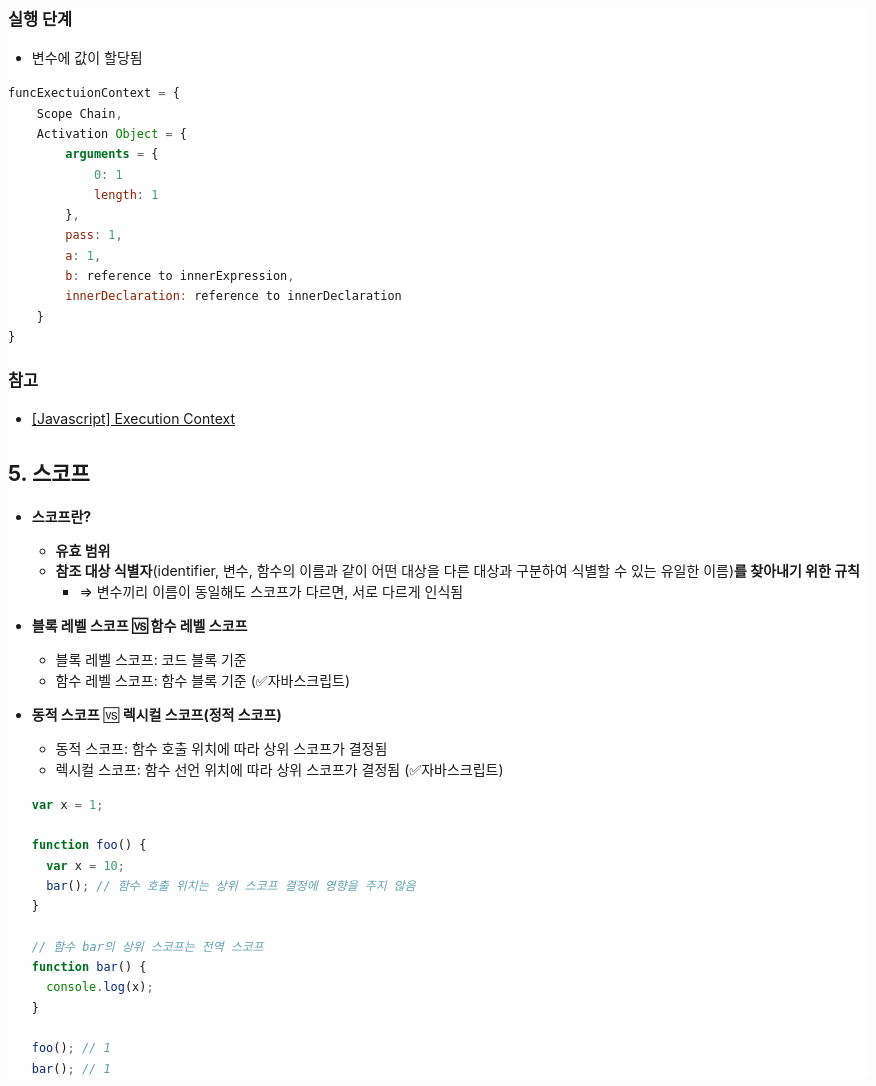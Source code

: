 ### **실행 단계**

- 변수에 값이 할당됨

```jsx
funcExectuionContext = {
	Scope Chain,
	Activation Object = {
		arguments = {
			0: 1
			length: 1
		},
		pass: 1,
		a: 1,
		b: reference to innerExpression,
		innerDeclaration: reference to innerDeclaration
	}
}
```

### 참고

- [[Javascript] Execution Context](https://baeharam.github.io/posts/javascript/jsexecution-context/)

## 5. 스코프

- **스코프란?**
  - **유효 범위**
  - **참조 대상 식별자**(identifier, 변수, 함수의 이름과 같이 어떤 대상을 다른 대상과 구분하여 식별할 수 있는 유일한 이름)**를 찾아내기 위한 규칙**
    - ⇒ 변수끼리 이름이 동일해도 스코프가 다르면, 서로 다르게 인식됨
- **블록 레벨 스코프 🆚 함수 레벨 스코프**
  - 블록 레벨 스코프: 코드 블록 기준
  - 함수 레벨 스코프: 함수 블록 기준 (✅자바스크립트)
- **동적 스코프** 🆚 **렉시컬 스코프(정적 스코프)**

  - 동적 스코프: 함수 호출 위치에 따라 상위 스코프가 결정됨
  - 렉시컬 스코프: 함수 선언 위치에 따라 상위 스코프가 결정됨 (✅자바스크립트)

  ```jsx
  var x = 1;

  function foo() {
    var x = 10;
    bar(); // 함수 호출 위치는 상위 스코프 결정에 영향을 주지 않음
  }

  // 함수 bar의 상위 스코프는 전역 스코프
  function bar() {
    console.log(x);
  }

  foo(); // 1
  bar(); // 1
  ```
